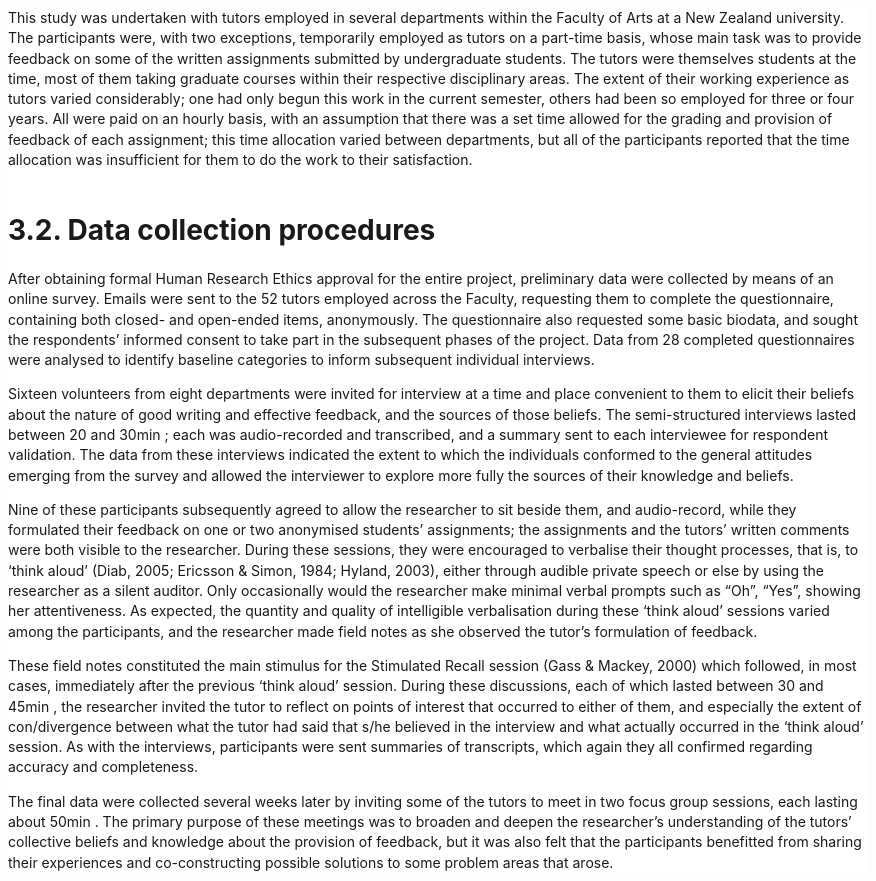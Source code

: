 This study was undertaken with tutors employed in several departments within the Faculty of Arts at a New Zealand university. The participants were, with two exceptions, temporarily employed as tutors on a part-time basis, whose main task was to provide feedback on some of the written assignments submitted by undergraduate students. The tutors were themselves students at the time, most of them taking graduate courses within their respective disciplinary areas. The extent of their working experience as tutors varied considerably; one had only begun this work in the current semester, others had been so employed for three or four years. All were paid on an hourly basis, with an assumption that there was a set time allowed for the grading and provision of feedback of each assignment; this time allocation varied between departments, but all of the participants reported that the time allocation was insufficient for them to do the work to their satisfaction.

# 3.2. Data collection procedures

After obtaining formal Human Research Ethics approval for the entire project, preliminary data were collected by means of an online survey. Emails were sent to the 52 tutors employed across the Faculty, requesting them to complete the questionnaire, containing both closed- and open-ended items, anonymously. The questionnaire also requested some basic biodata, and sought the respondents’ informed consent to take part in the subsequent phases of the project. Data from 28 completed questionnaires were analysed to identify baseline categories to inform subsequent individual interviews.

Sixteen volunteers from eight departments were invited for interview at a time and place convenient to them to elicit their beliefs about the nature of good writing and effective feedback, and the sources of those beliefs. The semi-structured interviews lasted between 20 and $3 0 \mathrm { { m i n } }$ ; each was audio-recorded and transcribed, and a summary sent to each interviewee for respondent validation. The data from these interviews indicated the extent to which the individuals conformed to the general attitudes emerging from the survey and allowed the interviewer to explore more fully the sources of their knowledge and beliefs.

Nine of these participants subsequently agreed to allow the researcher to sit beside them, and audio-record, while they formulated their feedback on one or two anonymised students’ assignments; the assignments and the tutors’ written comments were both visible to the researcher. During these sessions, they were encouraged to verbalise their thought processes, that is, to ‘think aloud’ (Diab, 2005; Ericsson & Simon, 1984; Hyland, 2003), either through audible private speech or else by using the researcher as a silent auditor. Only occasionally would the researcher make minimal verbal prompts such as “Oh”, “Yes”, showing her attentiveness. As expected, the quantity and quality of intelligible verbalisation during these ‘think aloud’ sessions varied among the participants, and the researcher made field notes as she observed the tutor’s formulation of feedback.

These field notes constituted the main stimulus for the Stimulated Recall session (Gass & Mackey, 2000) which followed, in most cases, immediately after the previous ‘think aloud’ session. During these discussions, each of which lasted between 30 and $4 5 \mathrm { { m i n } }$ , the researcher invited the tutor to reflect on points of interest that occurred to either of them, and especially the extent of con/divergence between what the tutor had said that s/he believed in the interview and what actually occurred in the ‘think aloud’ session. As with the interviews, participants were sent summaries of transcripts, which again they all confirmed regarding accuracy and completeness.

The final data were collected several weeks later by inviting some of the tutors to meet in two focus group sessions, each lasting about $5 0 \mathrm { { m i n } }$ . The primary purpose of these meetings was to broaden and deepen the researcher’s understanding of the tutors’ collective beliefs and knowledge about the provision of feedback, but it was also felt that the participants benefitted from sharing their experiences and co-constructing possible solutions to some problem areas that arose.
